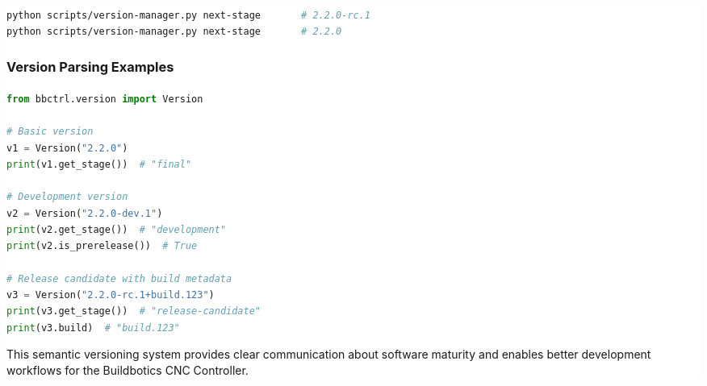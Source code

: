 ```bash
python scripts/version-manager.py next-stage       # 2.2.0-rc.1
python scripts/version-manager.py next-stage       # 2.2.0
```

### Version Parsing Examples

```python
from bbctrl.version import Version

# Basic version
v1 = Version("2.2.0")
print(v1.get_stage())  # "final"

# Development version
v2 = Version("2.2.0-dev.1")
print(v2.get_stage())  # "development"
print(v2.is_prerelease())  # True

# Release candidate with build metadata
v3 = Version("2.2.0-rc.1+build.123")
print(v3.get_stage())  # "release-candidate"
print(v3.build)  # "build.123"
```

This semantic versioning system provides clear communication about software maturity and enables better development workflows for the Buildbotics CNC Controller.